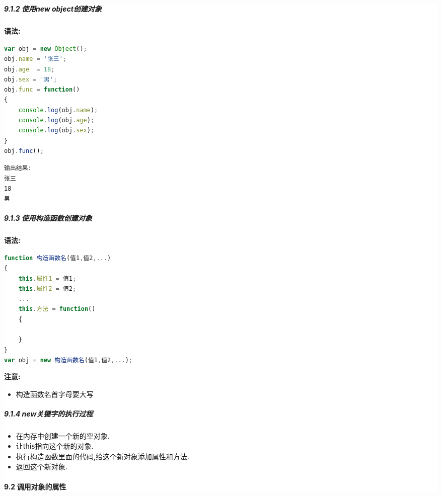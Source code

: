 ##### 9.1.2 使用new object创建对象

**语法:**

```javascript
var obj = new Object();
obj.name = '张三';
obj.age  = 18;
obj.sex = '男';
obj.func = function()
{
    console.log(obj.name);
    console.log(obj.age);
    console.log(obj.sex);
}
obj.func();
```

```
输出结果:
张三
18
男
```

##### 9.1.3 使用构造函数创建对象

**语法:**

```javascript
function 构造函数名(值1,值2,...)
{
    this.属性1 = 值1;
    this.属性2 = 值2;
    ...
    this.方法 = function()
    {
        
    }
}
var obj = new 构造函数名(值1,值2,...);
```

**注意:**

- 构造函数名首字母要大写

##### 9.1.4 new关键字的执行过程

- 在内存中创建一个新的空对象.
- 让this指向这个新的对象.
- 执行构造函数里面的代码,给这个新对象添加属性和方法.
- 返回这个新对象.

#### 9.2 调用对象的属性
